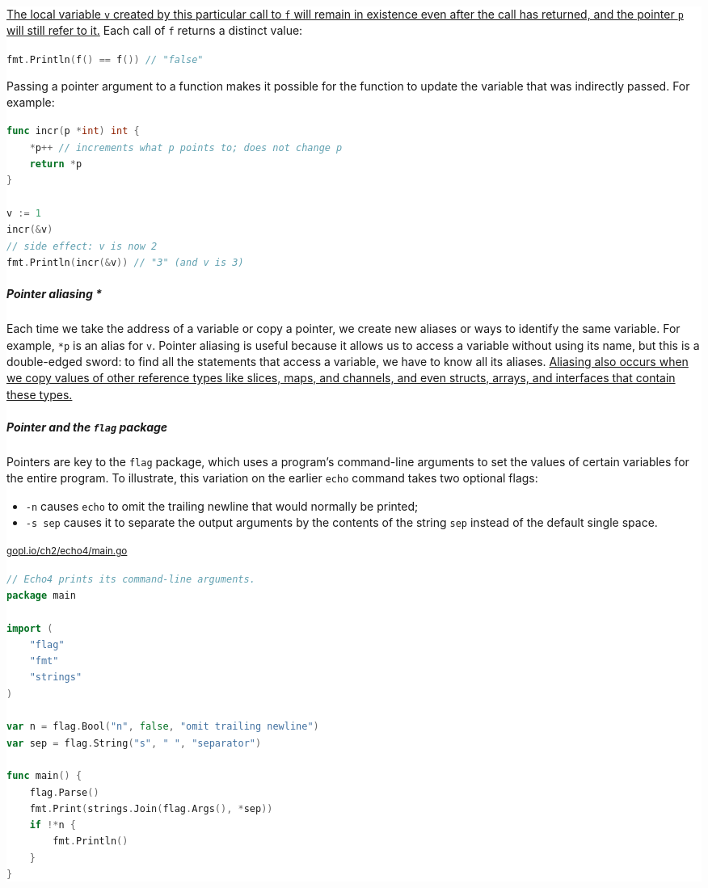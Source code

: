 <u>The local variable `v` created by this particular call to `f` will remain in existence even after the call has returned, and the pointer `p` will still refer to it.</u> Each call of `f` returns a distinct value:

```go
fmt.Println(f() == f()) // "false"
```

Passing a pointer argument to a function makes it possible for the function to update the variable that was indirectly passed. For example:

```go
func incr(p *int) int {
	*p++ // increments what p points to; does not change p
	return *p
}

v := 1
incr(&v)
// side effect: v is now 2
fmt.Println(incr(&v)) // "3" (and v is 3)
```

##### **Pointer aliasing** *

Each time we take the address of a variable or copy a pointer, we create new aliases or ways to identify the same variable. For example, `*p` is an alias for `v`. Pointer aliasing is useful because it allows us to access a variable without using its name, but this is a double-edged sword: to find all the statements that access a variable, we have to know all its aliases. <u>Aliasing also occurs when we copy values of other reference types like slices, maps, and channels, and even structs, arrays, and interfaces that contain these types.</u>

##### **Pointer and the `flag` package**

Pointers are key to the `flag` package, which uses a program’s command-line arguments to set the values of certain variables for the entire program. To illustrate, this variation on the earlier `echo` command takes two optional flags:

* `-n` causes `echo` to omit the trailing newline that would normally be printed;
* `-s sep` causes it to separate the output arguments by the contents of the string `sep` instead of the default single space.

<small>[gopl.io/ch2/echo4/main.go](https://github.com/shichao-an/gopl.io/blob/master/ch2/echo4/main.go)</small>

```go
// Echo4 prints its command-line arguments.
package main

import (
	"flag"
	"fmt"
	"strings"
)

var n = flag.Bool("n", false, "omit trailing newline")
var sep = flag.String("s", " ", "separator")

func main() {
	flag.Parse()
	fmt.Print(strings.Join(flag.Args(), *sep))
	if !*n {
		fmt.Println()
	}
}
```

